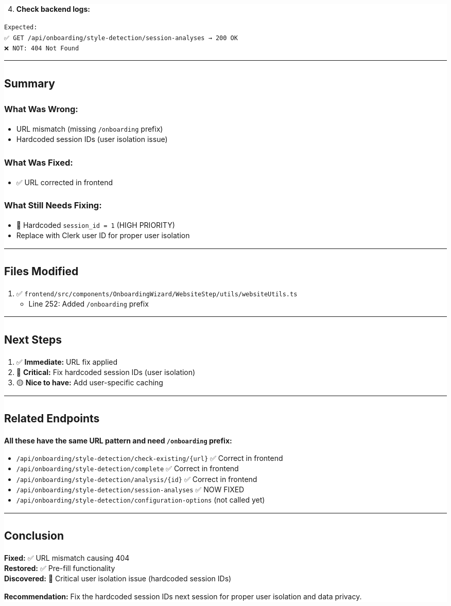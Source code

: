 4. **Check backend logs:**
```
Expected:
✅ GET /api/onboarding/style-detection/session-analyses → 200 OK
❌ NOT: 404 Not Found
```

---

## Summary

### **What Was Wrong:**
- URL mismatch (missing `/onboarding` prefix)
- Hardcoded session IDs (user isolation issue)

### **What Was Fixed:**
- ✅ URL corrected in frontend

### **What Still Needs Fixing:**
- 🔴 Hardcoded `session_id = 1` (HIGH PRIORITY)
- Replace with Clerk user ID for proper user isolation

---

## Files Modified

1. ✅ `frontend/src/components/OnboardingWizard/WebsiteStep/utils/websiteUtils.ts`
   - Line 252: Added `/onboarding` prefix

---

## Next Steps

1. ✅ **Immediate:** URL fix applied
2. 🔴 **Critical:** Fix hardcoded session IDs (user isolation)
3. 🟡 **Nice to have:** Add user-specific caching

---

## Related Endpoints

**All these have the same URL pattern and need `/onboarding` prefix:**

- `/api/onboarding/style-detection/check-existing/{url}` ✅ Correct in frontend
- `/api/onboarding/style-detection/complete` ✅ Correct in frontend
- `/api/onboarding/style-detection/analysis/{id}` ✅ Correct in frontend
- `/api/onboarding/style-detection/session-analyses` ✅ NOW FIXED
- `/api/onboarding/style-detection/configuration-options` (not called yet)

---

## Conclusion

**Fixed:** ✅ URL mismatch causing 404  
**Restored:** ✅ Pre-fill functionality  
**Discovered:** 🔴 Critical user isolation issue (hardcoded session IDs)

**Recommendation:** Fix the hardcoded session IDs next session for proper user isolation and data privacy.


